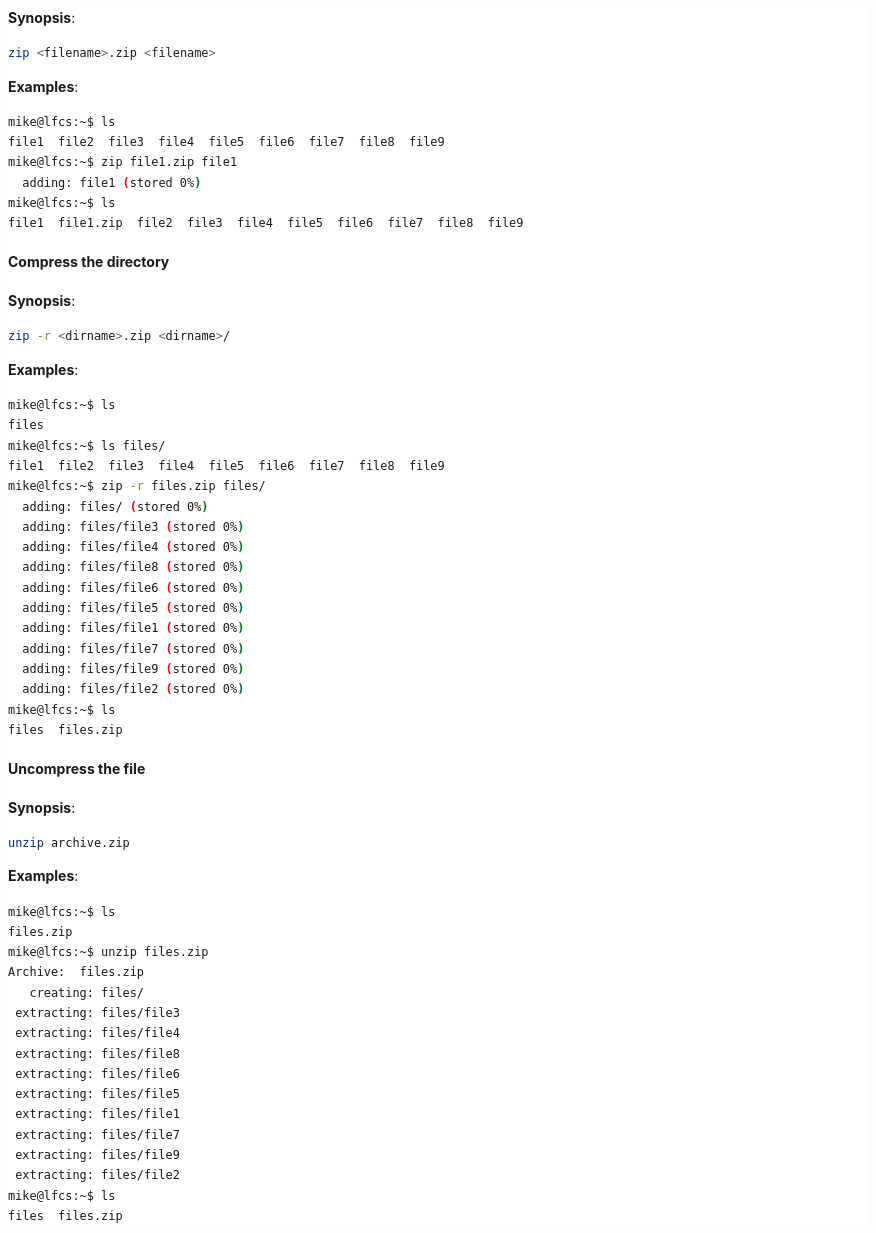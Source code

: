**Synopsis**:
```bash
zip <filename>.zip <filename>
```

**Examples**:
```bash
mike@lfcs:~$ ls
file1  file2  file3  file4  file5  file6  file7  file8  file9
mike@lfcs:~$ zip file1.zip file1
  adding: file1 (stored 0%)
mike@lfcs:~$ ls
file1  file1.zip  file2  file3  file4  file5  file6  file7  file8  file9
```

#### Compress the directory

**Synopsis**:
```bash
zip -r <dirname>.zip <dirname>/
```

**Examples**:
```bash
mike@lfcs:~$ ls
files
mike@lfcs:~$ ls files/
file1  file2  file3  file4  file5  file6  file7  file8  file9
mike@lfcs:~$ zip -r files.zip files/
  adding: files/ (stored 0%)
  adding: files/file3 (stored 0%)
  adding: files/file4 (stored 0%)
  adding: files/file8 (stored 0%)
  adding: files/file6 (stored 0%)
  adding: files/file5 (stored 0%)
  adding: files/file1 (stored 0%)
  adding: files/file7 (stored 0%)
  adding: files/file9 (stored 0%)
  adding: files/file2 (stored 0%)
mike@lfcs:~$ ls
files  files.zip
```

#### Uncompress the file

**Synopsis**:
```bash
unzip archive.zip
```

**Examples**:
```bash
mike@lfcs:~$ ls
files.zip
mike@lfcs:~$ unzip files.zip 
Archive:  files.zip
   creating: files/
 extracting: files/file3
 extracting: files/file4
 extracting: files/file8
 extracting: files/file6
 extracting: files/file5
 extracting: files/file1
 extracting: files/file7
 extracting: files/file9
 extracting: files/file2
mike@lfcs:~$ ls
files  files.zip
```